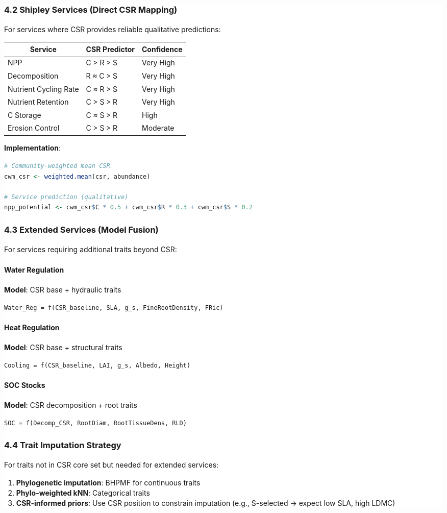 ### 4.2 Shipley Services (Direct CSR Mapping)
For services where CSR provides reliable qualitative predictions:

| Service | CSR Predictor | Confidence |
|---------|---------------|------------|
| NPP | C > R > S | Very High |
| Decomposition | R ≈ C > S | Very High |
| Nutrient Cycling Rate | C ≈ R > S | Very High |
| Nutrient Retention | C > S > R | Very High |
| C Storage | C ≈ S > R | High |
| Erosion Control | C > S > R | Moderate |

**Implementation**:
```r
# Community-weighted mean CSR
cwm_csr <- weighted.mean(csr, abundance)

# Service prediction (qualitative)
npp_potential <- cwm_csr$C * 0.5 + cwm_csr$R * 0.3 + cwm_csr$S * 0.2
```

### 4.3 Extended Services (Model Fusion)
For services requiring additional traits beyond CSR:

#### Water Regulation
**Model**: CSR base + hydraulic traits
```
Water_Reg = f(CSR_baseline, SLA, g_s, FineRootDensity, FRic)
```

#### Heat Regulation
**Model**: CSR base + structural traits
```
Cooling = f(CSR_baseline, LAI, g_s, Albedo, Height)
```

#### SOC Stocks
**Model**: CSR decomposition + root traits
```
SOC = f(Decomp_CSR, RootDiam, RootTissueDens, RLD)
```

### 4.4 Trait Imputation Strategy
For traits not in CSR core set but needed for extended services:

1. **Phylogenetic imputation**: BHPMF for continuous traits
2. **Phylo-weighted kNN**: Categorical traits
3. **CSR-informed priors**: Use CSR position to constrain imputation (e.g., S-selected → expect low SLA, high LDMC)
